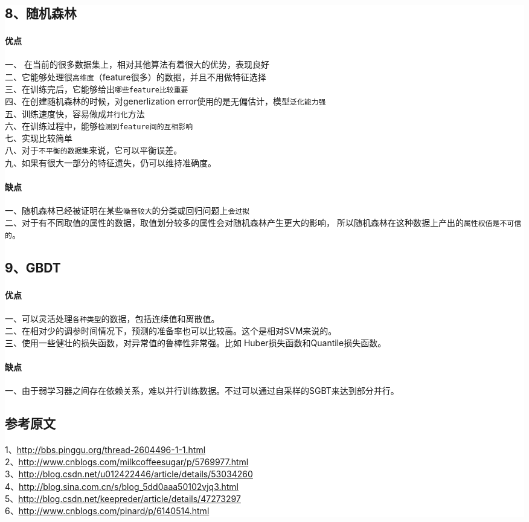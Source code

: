 ## 8、随机森林
#### 优点
一、 在当前的很多数据集上，相对其他算法有着很大的优势，表现良好<br>
二、它能够处理很`高维度`（feature很多）的数据，并且不用做特征选择<br>
三、在训练完后，它能够给出`哪些feature比较重要`<br>
四、在创建随机森林的时候，对generlization error使用的是无偏估计，模型`泛化能力强`<br>
五、训练速度快，容易做成`并行化`方法<br>
六、在训练过程中，能够`检测到feature间的互相影响`<br>
七、实现比较简单<br>
八、对于`不平衡的数据集`来说，它可以平衡误差。<br>
九、如果有很大一部分的特征遗失，仍可以维持准确度。<br>

#### 缺点
一、随机森林已经被证明在某些`噪音较大`的分类或回归问题上`会过拟`<br>
二、对于有不同取值的属性的数据，取值划分较多的属性会对随机森林产生更大的影响，
所以随机森林在这种数据上产出的`属性权值是不可信的`。<br>

## 9、GBDT
#### 优点
一、可以灵活处理`各种类型`的数据，包括连续值和离散值。<br>
二、在相对少的调参时间情况下，预测的准备率也可以比较高。这个是相对SVM来说的。<br>
三、使用一些健壮的损失函数，对异常值的鲁棒性非常强。比如 Huber损失函数和Quantile损失函数。<br>

#### 缺点
一、由于弱学习器之间存在依赖关系，难以并行训练数据。不过可以通过自采样的SGBT来达到部分并行。<br>

## 参考原文<br>
1、http://bbs.pinggu.org/thread-2604496-1-1.html<br>
2、http://www.cnblogs.com/milkcoffeesugar/p/5769977.html<br>
3、http://blog.csdn.net/u012422446/article/details/53034260<br>
4、http://blog.sina.com.cn/s/blog_5dd0aaa50102vjq3.html<br>
5、http://blog.csdn.net/keepreder/article/details/47273297<br>
6、http://www.cnblogs.com/pinard/p/6140514.html<br>